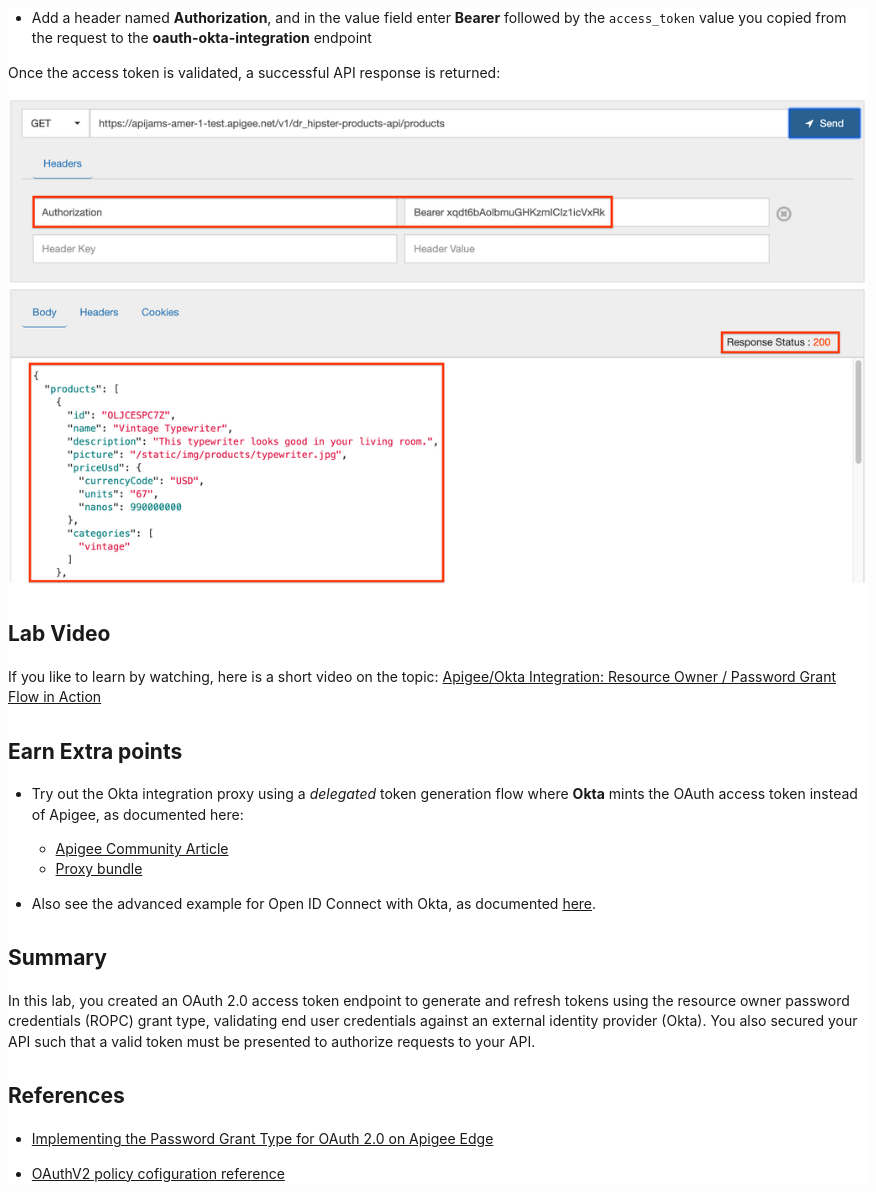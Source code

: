 * Add a header named **Authorization**, and in the value field enter **Bearer** followed by the `access_token` value you copied from the request to the **oauth-okta-integration** endpoint

Once the access token is validated, a successful API response is returned:

![image alt text](./media/image_21.png)

## Lab Video

If you like to learn by watching, here is a short video on the topic: [Apigee/Okta Integration: Resource Owner / Password Grant Flow in Action](https://youtu.be/OKCySDIwZ1E)

## Earn Extra points

* Try out the Okta integration proxy using a *delegated* token generation flow where **Okta** mints the OAuth access token instead of Apigee, as documented here: 
	- [Apigee Community Article](https://community.apigee.com/articles/28752/apigeeokta-integration-resource-owner-password-gra.html)
	- [Proxy bundle](https://github.com/prithpal/apigee-okta-integration)

* Also see the advanced example for Open ID Connect with Okta, as documented [here](https://github.com/apigee/apigee-okta).

## Summary

In this lab, you created an OAuth 2.0 access token endpoint to generate and refresh tokens using the resource owner password credentials (ROPC) grant type, validating end user credentials against an external identity provider (Okta). You also secured your API such that a valid token must be presented to authorize requests to your API.

## References

* [Implementing the Password Grant Type for OAuth 2.0 on Apigee Edge](https://docs.apigee.com/api-platform/security/oauth/implementing-password-grant-type)

* [OAuthV2 policy cofiguration reference](https://docs.apigee.com/api-platform/reference/policies/oauthv2-policy)
